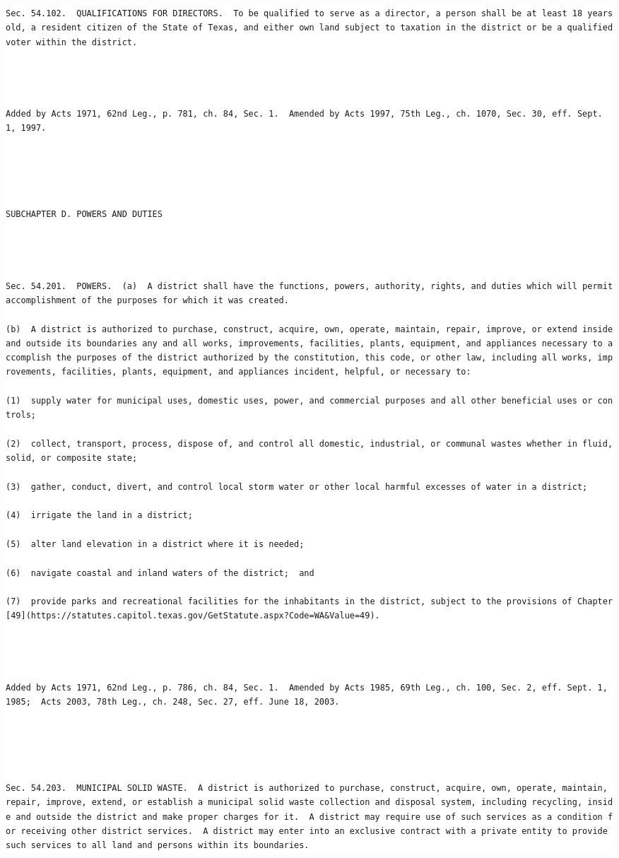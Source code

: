     
    
    
    Sec. 54.102.  QUALIFICATIONS FOR DIRECTORS.  To be qualified to serve as a director, a person shall be at least 18 years old, a resident citizen of the State of Texas, and either own land subject to taxation in the district or be a qualified voter within the district.
    
    
    
    
    Added by Acts 1971, 62nd Leg., p. 781, ch. 84, Sec. 1.  Amended by Acts 1997, 75th Leg., ch. 1070, Sec. 30, eff. Sept. 1, 1997.
    
    
    
    
    
    SUBCHAPTER D. POWERS AND DUTIES
    
      
    
    
    Sec. 54.201.  POWERS.  (a)  A district shall have the functions, powers, authority, rights, and duties which will permit accomplishment of the purposes for which it was created.
    
    (b)  A district is authorized to purchase, construct, acquire, own, operate, maintain, repair, improve, or extend inside and outside its boundaries any and all works, improvements, facilities, plants, equipment, and appliances necessary to accomplish the purposes of the district authorized by the constitution, this code, or other law, including all works, improvements, facilities, plants, equipment, and appliances incident, helpful, or necessary to:
    
    (1)  supply water for municipal uses, domestic uses, power, and commercial purposes and all other beneficial uses or controls;
    
    (2)  collect, transport, process, dispose of, and control all domestic, industrial, or communal wastes whether in fluid, solid, or composite state;
    
    (3)  gather, conduct, divert, and control local storm water or other local harmful excesses of water in a district;
    
    (4)  irrigate the land in a district;
    
    (5)  alter land elevation in a district where it is needed;
    
    (6)  navigate coastal and inland waters of the district;  and
    
    (7)  provide parks and recreational facilities for the inhabitants in the district, subject to the provisions of Chapter [49](https://statutes.capitol.texas.gov/GetStatute.aspx?Code=WA&Value=49).
    
    
    
    
    Added by Acts 1971, 62nd Leg., p. 786, ch. 84, Sec. 1.  Amended by Acts 1985, 69th Leg., ch. 100, Sec. 2, eff. Sept. 1, 1985;  Acts 2003, 78th Leg., ch. 248, Sec. 27, eff. June 18, 2003.
    
    
    
    
    
    Sec. 54.203.  MUNICIPAL SOLID WASTE.  A district is authorized to purchase, construct, acquire, own, operate, maintain, repair, improve, extend, or establish a municipal solid waste collection and disposal system, including recycling, inside and outside the district and make proper charges for it.  A district may require use of such services as a condition for receiving other district services.  A district may enter into an exclusive contract with a private entity to provide such services to all land and persons within its boundaries.
    